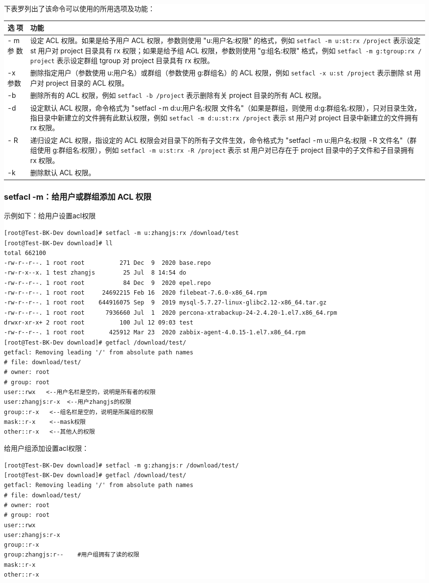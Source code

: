 下表罗列出了该命令可以使用的所用选项及功能：

| 选          项 | 功能                                                         |
| -------------- | :----------------------------------------------------------- |
| -   m  参 数   | 设定 ACL 权限。如果是给予用户 ACL 权限，参数则使用 "u:用户名:权限" 的格式，例如 `setfacl -m u:st:rx /project` 表示设定 st 用户对 project 目录具有 rx 权限；如果是给予组 ACL 权限，参数则使用 "g:组名:权限" 格式，例如 `setfacl -m g:tgroup:rx /project` 表示设定群组 tgroup 对 project 目录具有 rx 权限。 |
| -x 参数        | 删除指定用户（参数使用 u:用户名）或群组（参数使用 g:群组名）的 ACL 权限，例如 `setfacl -x u:st /project` 表示删除 st 用户对 project 目录的 ACL 权限。 |
| -b             | 删除所有的 ACL 权限，例如 `setfacl -b /project` 表示删除有关 project 目录的所有 ACL 权限。 |
| -d             | 设定默认 ACL 权限，命令格式为 "setfacl -m d:u:用户名:权限 文件名"（如果是群组，则使用 d:g:群组名:权限），只对目录生效，指目录中新建立的文件拥有此默认权限，例如 `setfacl -m d:u:st:rx /project` 表示 st 用户对 project 目录中新建立的文件拥有 rx 权限。 |
| -    R         | 递归设定 ACL 权限，指设定的 ACL 权限会对目录下的所有子文件生效，命令格式为 "setfacl -m u:用户名:权限 -R 文件名"（群组使用 g:群组名:权限），例如 `setfacl -m u:st:rx -R /project` 表示 st 用户对已存在于 project 目录中的子文件和子目录拥有 rx 权限。 |
| -k             | 删除默认 ACL 权限。                                          |

### setfacl -m：给用户或群组添加 ACL 权限

示例如下：给用户设置acl权限

```shell
[root@Test-BK-Dev download]# setfacl -m u:zhangjs:rx /download/test
[root@Test-BK-Dev download]# ll
total 662100
-rw-r--r--. 1 root root          271 Dec  9  2020 base.repo
-rw-r-x--x. 1 test zhangjs        25 Jul  8 14:54 do
-rw-r--r--. 1 root root           84 Dec  9  2020 epel.repo
-rw-r--r--. 1 root root     24692215 Feb 16  2020 filebeat-7.6.0-x86_64.rpm
-rw-r--r--. 1 root root    644916075 Sep  9  2019 mysql-5.7.27-linux-glibc2.12-x86_64.tar.gz
-rw-r--r--. 1 root root      7936660 Jul  1  2020 percona-xtrabackup-24-2.4.20-1.el7.x86_64.rpm
drwxr-xr-x+ 2 root root          100 Jul 12 09:03 test
-rw-r--r--. 1 root root       425912 Mar 23  2020 zabbix-agent-4.0.15-1.el7.x86_64.rpm
[root@Test-BK-Dev download]# getfacl /download/test/
getfacl: Removing leading '/' from absolute path names
# file: download/test/
# owner: root
# group: root
user::rwx   <--用户名栏是空的，说明是所有者的权限
user:zhangjs:r-x  <--用户zhangjs的权限
group::r-x   <--组名栏是空的，说明是所属组的权限
mask::r-x    <--mask权限
other::r-x   <--其他人的权限
```



给用户组添加设置acl权限：

```shell
[root@Test-BK-Dev download]# setfacl -m g:zhangjs:r /download/test/
[root@Test-BK-Dev download]# getfacl /download/test/
getfacl: Removing leading '/' from absolute path names
# file: download/test/
# owner: root
# group: root
user::rwx
user:zhangjs:r-x
group::r-x
group:zhangjs:r--    #用户组拥有了读的权限
mask::r-x
other::r-x
```
